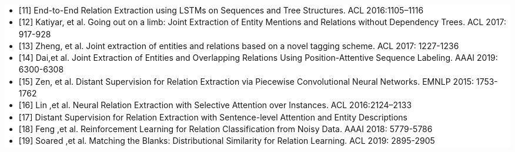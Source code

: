 - [11] End-to-End Relation Extraction using LSTMs on Sequences and Tree Structures. ACL 2016:1105–1116
- [12] Katiyar, et al. Going out on a limb: Joint Extraction of Entity Mentions and Relations without Dependency Trees. ACL 2017: 917-928
- [13] Zheng, et al. Joint extraction of entities and relations based on a novel tagging scheme. ACL 2017: 1227-1236
- [14] Dai,et al. Joint Extraction of Entities and Overlapping Relations Using Position-Attentive Sequence Labeling. AAAI 2019: 6300-6308
- [15] Zen, et al. Distant Supervision for Relation Extraction via Piecewise  Convolutional Neural Networks. EMNLP 2015: 1753-1762
- [16] Lin ,et al. Neural Relation Extraction with Selective Attention over Instances.  ACL 2016:2124–2133
- [17] Distant Supervision for Relation Extraction with Sentence-level Attention and Entity Descriptions
- [18] Feng ,et al. Reinforcement Learning for Relation Classification from Noisy Data. AAAI 2018: 5779-5786
- [19] Soared ,et al. Matching the Blanks: Distributional Similarity for Relation Learning. ACL  2019: 2895-2905







